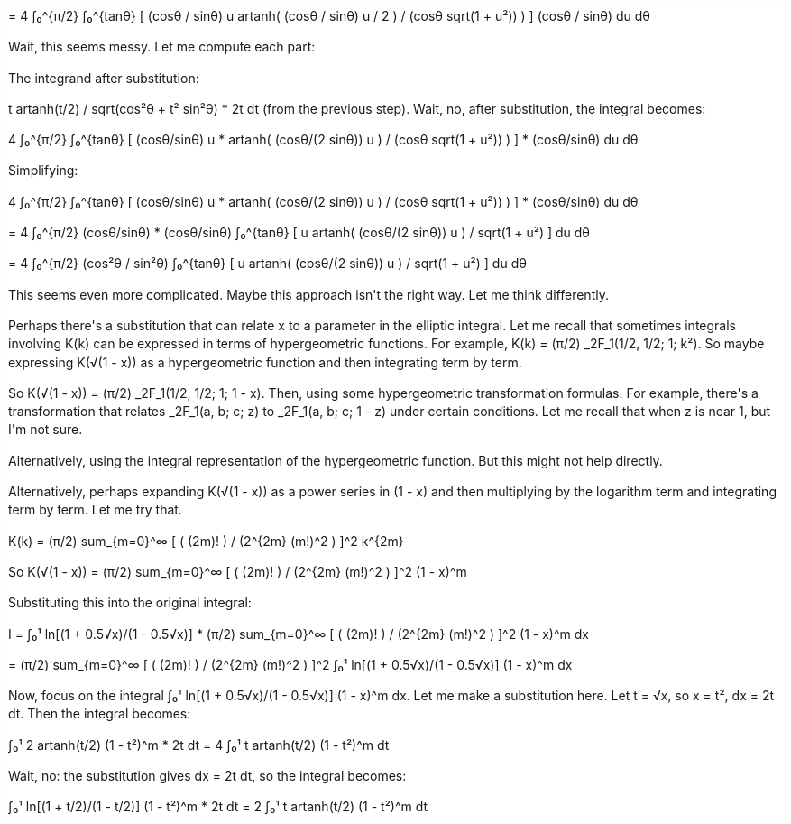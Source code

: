= 4 ∫₀^{π/2} ∫₀^{tanθ} [ (cosθ / sinθ) u artanh( (cosθ / sinθ) u / 2 ) / (cosθ sqrt(1 + u²)) ) ] (cosθ / sinθ) du dθ

Wait, this seems messy. Let me compute each part:

The integrand after substitution:

t artanh(t/2) / sqrt(cos²θ + t² sin²θ) * 2t dt (from the previous step). Wait, no, after substitution, the integral becomes:

4 ∫₀^{π/2} ∫₀^{tanθ} [ (cosθ/sinθ) u * artanh( (cosθ/(2 sinθ)) u ) / (cosθ sqrt(1 + u²)) ) ] * (cosθ/sinθ) du dθ

Simplifying:

4 ∫₀^{π/2} ∫₀^{tanθ} [ (cosθ/sinθ) u * artanh( (cosθ/(2 sinθ)) u ) / (cosθ sqrt(1 + u²)) ) ] * (cosθ/sinθ) du dθ

= 4 ∫₀^{π/2} (cosθ/sinθ) * (cosθ/sinθ) ∫₀^{tanθ} [ u artanh( (cosθ/(2 sinθ)) u ) / sqrt(1 + u²) ] du dθ

= 4 ∫₀^{π/2} (cos²θ / sin²θ) ∫₀^{tanθ} [ u artanh( (cosθ/(2 sinθ)) u ) / sqrt(1 + u²) ] du dθ

This seems even more complicated. Maybe this approach isn't the right way. Let me think differently.

Perhaps there's a substitution that can relate x to a parameter in the elliptic integral. Let me recall that sometimes integrals involving K(k) can be expressed in terms of hypergeometric functions. For example, K(k) = (π/2) _2F_1(1/2, 1/2; 1; k²). So maybe expressing K(√(1 - x)) as a hypergeometric function and then integrating term by term.

So K(√(1 - x)) = (π/2) _2F_1(1/2, 1/2; 1; 1 - x). Then, using some hypergeometric transformation formulas. For example, there's a transformation that relates _2F_1(a, b; c; z) to _2F_1(a, b; c; 1 - z) under certain conditions. Let me recall that when z is near 1, but I'm not sure.

Alternatively, using the integral representation of the hypergeometric function. But this might not help directly.

Alternatively, perhaps expanding K(√(1 - x)) as a power series in (1 - x) and then multiplying by the logarithm term and integrating term by term. Let me try that.

K(k) = (π/2) sum_{m=0}^∞ [ ( (2m)! ) / (2^{2m} (m!)^2 ) ]^2 k^{2m}

So K(√(1 - x)) = (π/2) sum_{m=0}^∞ [ ( (2m)! ) / (2^{2m} (m!)^2 ) ]^2 (1 - x)^m

Substituting this into the original integral:

I = ∫₀¹ ln[(1 + 0.5√x)/(1 - 0.5√x)] * (π/2) sum_{m=0}^∞ [ ( (2m)! ) / (2^{2m} (m!)^2 ) ]^2 (1 - x)^m dx

= (π/2) sum_{m=0}^∞ [ ( (2m)! ) / (2^{2m} (m!)^2 ) ]^2 ∫₀¹ ln[(1 + 0.5√x)/(1 - 0.5√x)] (1 - x)^m dx

Now, focus on the integral ∫₀¹ ln[(1 + 0.5√x)/(1 - 0.5√x)] (1 - x)^m dx. Let me make a substitution here. Let t = √x, so x = t², dx = 2t dt. Then the integral becomes:

∫₀¹ 2 artanh(t/2) (1 - t²)^m * 2t dt = 4 ∫₀¹ t artanh(t/2) (1 - t²)^m dt

Wait, no: the substitution gives dx = 2t dt, so the integral becomes:

∫₀¹ ln[(1 + t/2)/(1 - t/2)] (1 - t²)^m * 2t dt = 2 ∫₀¹ t artanh(t/2) (1 - t²)^m dt

